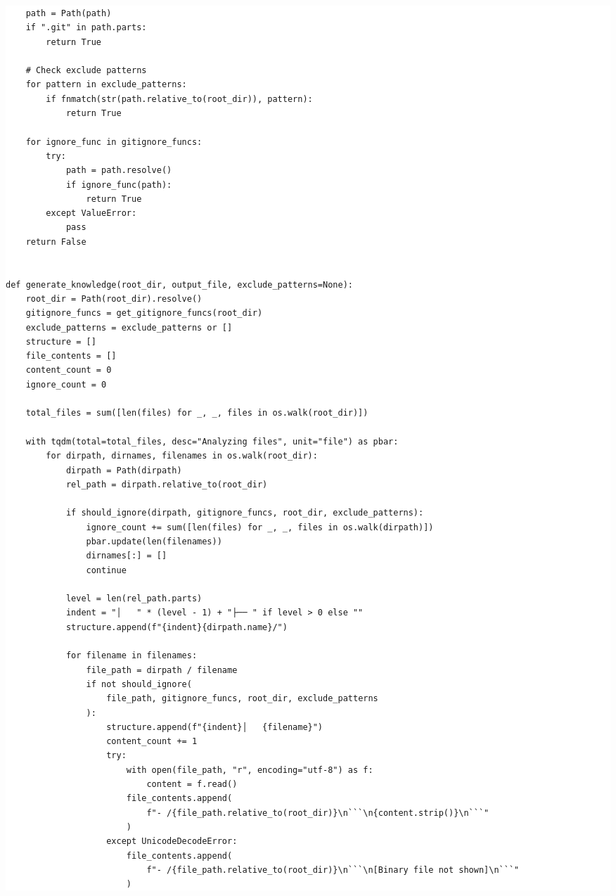 ```
    path = Path(path)
    if ".git" in path.parts:
        return True

    # Check exclude patterns
    for pattern in exclude_patterns:
        if fnmatch(str(path.relative_to(root_dir)), pattern):
            return True

    for ignore_func in gitignore_funcs:
        try:
            path = path.resolve()
            if ignore_func(path):
                return True
        except ValueError:
            pass
    return False


def generate_knowledge(root_dir, output_file, exclude_patterns=None):
    root_dir = Path(root_dir).resolve()
    gitignore_funcs = get_gitignore_funcs(root_dir)
    exclude_patterns = exclude_patterns or []
    structure = []
    file_contents = []
    content_count = 0
    ignore_count = 0

    total_files = sum([len(files) for _, _, files in os.walk(root_dir)])

    with tqdm(total=total_files, desc="Analyzing files", unit="file") as pbar:
        for dirpath, dirnames, filenames in os.walk(root_dir):
            dirpath = Path(dirpath)
            rel_path = dirpath.relative_to(root_dir)

            if should_ignore(dirpath, gitignore_funcs, root_dir, exclude_patterns):
                ignore_count += sum([len(files) for _, _, files in os.walk(dirpath)])
                pbar.update(len(filenames))
                dirnames[:] = []
                continue

            level = len(rel_path.parts)
            indent = "│   " * (level - 1) + "├── " if level > 0 else ""
            structure.append(f"{indent}{dirpath.name}/")

            for filename in filenames:
                file_path = dirpath / filename
                if not should_ignore(
                    file_path, gitignore_funcs, root_dir, exclude_patterns
                ):
                    structure.append(f"{indent}│   {filename}")
                    content_count += 1
                    try:
                        with open(file_path, "r", encoding="utf-8") as f:
                            content = f.read()
                        file_contents.append(
                            f"- /{file_path.relative_to(root_dir)}\n```\n{content.strip()}\n```"
                        )
                    except UnicodeDecodeError:
                        file_contents.append(
                            f"- /{file_path.relative_to(root_dir)}\n```\n[Binary file not shown]\n```"
                        )
```